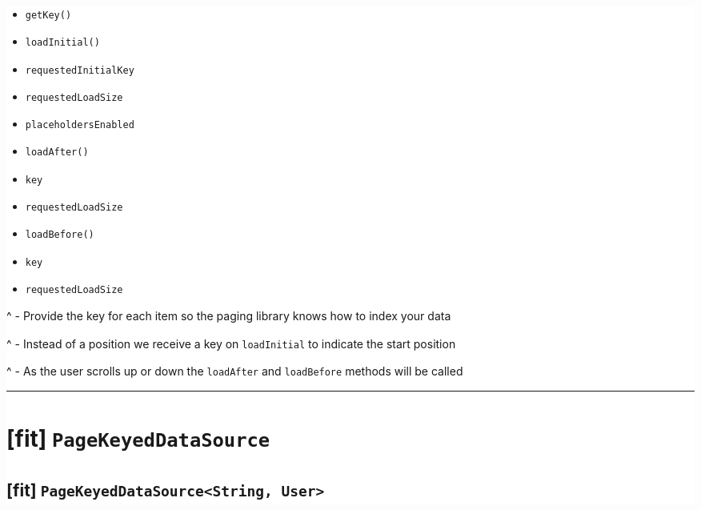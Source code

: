  
- `getKey()`
 
- `loadInitial()`
 - `requestedInitialKey`
 - `requestedLoadSize`
 - `placeholdersEnabled`
 
- `loadAfter()`
 - `key`
 - `requestedLoadSize`
 
- `loadBefore()`
 - `key`
 - `requestedLoadSize`

^ - Provide the key for each item so the paging library knows how to index your data

^ - Instead of a position we receive a key on `loadInitial` to indicate the start position

^ - As the user scrolls up or down the `loadAfter` and `loadBefore` methods will be called

---
 
# [fit] `PageKeyedDataSource`
## [fit] `PageKeyedDataSource<String, User>`


[^1]: github.com/chrisbanes/tivi/blob/master/data-android/src/main/java/app/tivi/data/FlowPagedListBuilder.kt